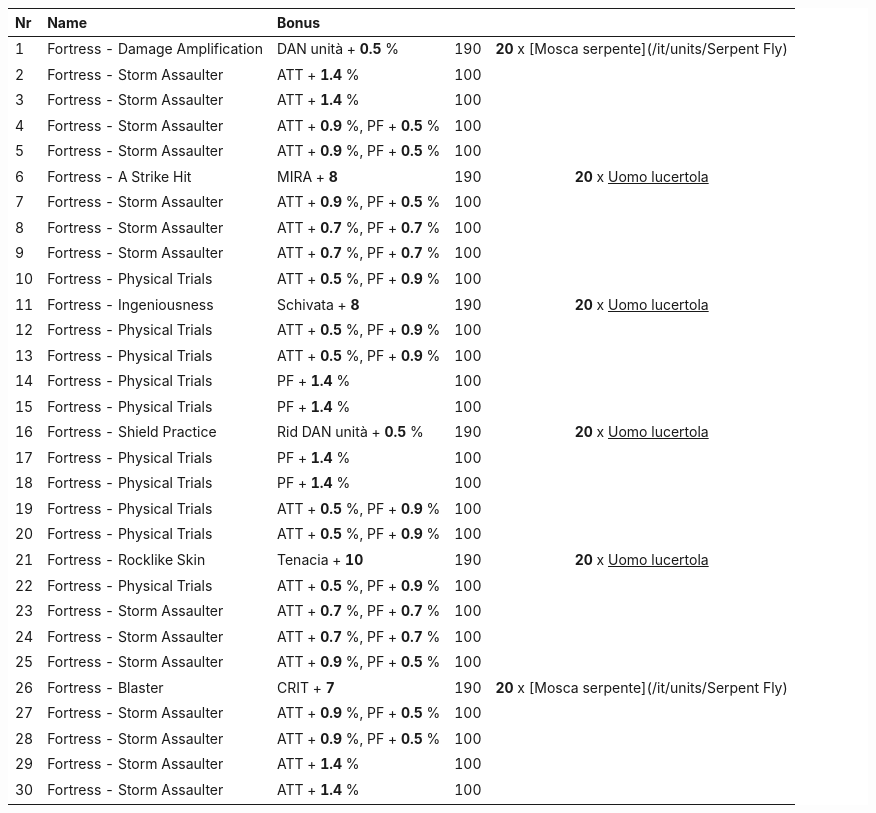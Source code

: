   |  Nr  |         Name        |  Bonus  | <i class="fas fa-flask"/>  |  <i class="fab fa-optin-monster"/> |
  |:-----|:--------------------|:---------|:-----------------:|:----------------:|
  | 1 | Fortress - Damage Amplification | DAN unità + **0.5** % | 190 |  **20** x [Mosca serpente](/it/units/Serpent Fly) |
  | 2 | Fortress - Storm Assaulter | ATT + **1.4** % | 100 |   |
  | 3 | Fortress - Storm Assaulter | ATT + **1.4** % | 100 |   |
  | 4 | Fortress - Storm Assaulter | ATT + **0.9** %, PF + **0.5** % | 100 |   |
  | 5 | Fortress - Storm Assaulter | ATT + **0.9** %, PF + **0.5** % | 100 |   |
  | 6 | Fortress - A Strike Hit | MIRA + **8**  | 190 |  **20** x [Uomo lucertola](/it/units/Lizardman) |
  | 7 | Fortress - Storm Assaulter | ATT + **0.9** %, PF + **0.5** % | 100 |   |
  | 8 | Fortress - Storm Assaulter | ATT + **0.7** %, PF + **0.7** % | 100 |   |
  | 9 | Fortress - Storm Assaulter | ATT + **0.7** %, PF + **0.7** % | 100 |   |
  | 10 | Fortress - Physical Trials | ATT + **0.5** %, PF + **0.9** % | 100 |   |
  | 11 | Fortress - Ingeniousness | Schivata + **8**  | 190 |  **20** x [Uomo lucertola](/it/units/Lizardman) |
  | 12 | Fortress - Physical Trials | ATT + **0.5** %, PF + **0.9** % | 100 |   |
  | 13 | Fortress - Physical Trials | ATT + **0.5** %, PF + **0.9** % | 100 |   |
  | 14 | Fortress - Physical Trials | PF + **1.4** % | 100 |   |
  | 15 | Fortress - Physical Trials | PF + **1.4** % | 100 |   |
  | 16 | Fortress - Shield Practice | Rid DAN unità + **0.5** % | 190 |  **20** x [Uomo lucertola](/it/units/Lizardman) |
  | 17 | Fortress - Physical Trials | PF + **1.4** % | 100 |   |
  | 18 | Fortress - Physical Trials | PF + **1.4** % | 100 |   |
  | 19 | Fortress - Physical Trials | ATT + **0.5** %, PF + **0.9** % | 100 |   |
  | 20 | Fortress - Physical Trials | ATT + **0.5** %, PF + **0.9** % | 100 |   |
  | 21 | Fortress - Rocklike Skin | Tenacia + **10**  | 190 |  **20** x [Uomo lucertola](/it/units/Lizardman) |
  | 22 | Fortress - Physical Trials | ATT + **0.5** %, PF + **0.9** % | 100 |   |
  | 23 | Fortress - Storm Assaulter | ATT + **0.7** %, PF + **0.7** % | 100 |   |
  | 24 | Fortress - Storm Assaulter | ATT + **0.7** %, PF + **0.7** % | 100 |   |
  | 25 | Fortress - Storm Assaulter | ATT + **0.9** %, PF + **0.5** % | 100 |   |
  | 26 | Fortress - Blaster | CRIT + **7**  | 190 |  **20** x [Mosca serpente](/it/units/Serpent Fly) |
  | 27 | Fortress - Storm Assaulter | ATT + **0.9** %, PF + **0.5** % | 100 |   |
  | 28 | Fortress - Storm Assaulter | ATT + **0.9** %, PF + **0.5** % | 100 |   |
  | 29 | Fortress - Storm Assaulter | ATT + **1.4** % | 100 |   |
  | 30 | Fortress - Storm Assaulter | ATT + **1.4** % | 100 |   |
  


